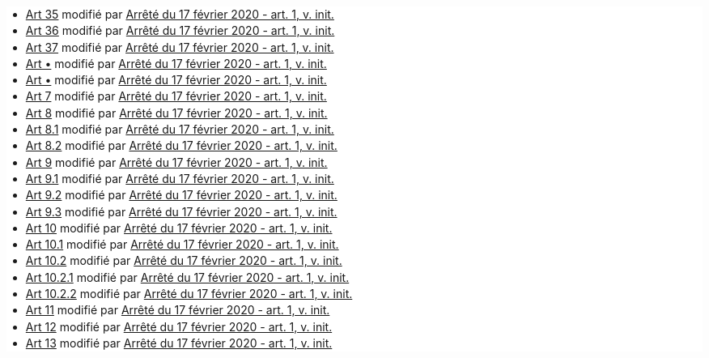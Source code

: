 - [Art 35](https://beta.legifrance.gouv.fr/conv_coll/id/KALIARTI000039117218) modifié par [Arrêté du 17 février 2020 - art. 1, v. init.](https://beta.legifrance.gouv.fr/jorf/texte_jo/JORFARTI000041623897)
- [Art 36](https://beta.legifrance.gouv.fr/conv_coll/id/KALIARTI000039117219) modifié par [Arrêté du 17 février 2020 - art. 1, v. init.](https://beta.legifrance.gouv.fr/jorf/texte_jo/JORFARTI000041623897)
- [Art 37](https://beta.legifrance.gouv.fr/conv_coll/id/KALIARTI000039117224) modifié par [Arrêté du 17 février 2020 - art. 1, v. init.](https://beta.legifrance.gouv.fr/jorf/texte_jo/JORFARTI000041623897)
- [Art •](https://beta.legifrance.gouv.fr/conv_coll/id/KALIARTI000039117225) modifié par [Arrêté du 17 février 2020 - art. 1, v. init.](https://beta.legifrance.gouv.fr/jorf/texte_jo/JORFARTI000041623897)
- [Art •](https://beta.legifrance.gouv.fr/conv_coll/id/KALIARTI000039117226) modifié par [Arrêté du 17 février 2020 - art. 1, v. init.](https://beta.legifrance.gouv.fr/jorf/texte_jo/JORFARTI000041623897)
- [Art 7](https://beta.legifrance.gouv.fr/conv_coll/id/KALIARTI000039117255) modifié par [Arrêté du 17 février 2020 - art. 1, v. init.](https://beta.legifrance.gouv.fr/jorf/texte_jo/JORFARTI000041623897)
- [Art 8](https://beta.legifrance.gouv.fr/conv_coll/id/KALIARTI000039117257) modifié par [Arrêté du 17 février 2020 - art. 1, v. init.](https://beta.legifrance.gouv.fr/jorf/texte_jo/JORFARTI000041623897)
- [Art 8.1](https://beta.legifrance.gouv.fr/conv_coll/id/KALIARTI000039117258) modifié par [Arrêté du 17 février 2020 - art. 1, v. init.](https://beta.legifrance.gouv.fr/jorf/texte_jo/JORFARTI000041623897)
- [Art 8.2](https://beta.legifrance.gouv.fr/conv_coll/id/KALIARTI000039117259) modifié par [Arrêté du 17 février 2020 - art. 1, v. init.](https://beta.legifrance.gouv.fr/jorf/texte_jo/JORFARTI000041623897)
- [Art 9](https://beta.legifrance.gouv.fr/conv_coll/id/KALIARTI000039117260) modifié par [Arrêté du 17 février 2020 - art. 1, v. init.](https://beta.legifrance.gouv.fr/jorf/texte_jo/JORFARTI000041623897)
- [Art 9.1](https://beta.legifrance.gouv.fr/conv_coll/id/KALIARTI000039117261) modifié par [Arrêté du 17 février 2020 - art. 1, v. init.](https://beta.legifrance.gouv.fr/jorf/texte_jo/JORFARTI000041623897)
- [Art 9.2](https://beta.legifrance.gouv.fr/conv_coll/id/KALIARTI000039117262) modifié par [Arrêté du 17 février 2020 - art. 1, v. init.](https://beta.legifrance.gouv.fr/jorf/texte_jo/JORFARTI000041623897)
- [Art 9.3](https://beta.legifrance.gouv.fr/conv_coll/id/KALIARTI000039117263) modifié par [Arrêté du 17 février 2020 - art. 1, v. init.](https://beta.legifrance.gouv.fr/jorf/texte_jo/JORFARTI000041623897)
- [Art 10](https://beta.legifrance.gouv.fr/conv_coll/id/KALIARTI000039117289) modifié par [Arrêté du 17 février 2020 - art. 1, v. init.](https://beta.legifrance.gouv.fr/jorf/texte_jo/JORFARTI000041623897)
- [Art 10.1](https://beta.legifrance.gouv.fr/conv_coll/id/KALIARTI000039117290) modifié par [Arrêté du 17 février 2020 - art. 1, v. init.](https://beta.legifrance.gouv.fr/jorf/texte_jo/JORFARTI000041623897)
- [Art 10.2](https://beta.legifrance.gouv.fr/conv_coll/id/KALIARTI000039117292) modifié par [Arrêté du 17 février 2020 - art. 1, v. init.](https://beta.legifrance.gouv.fr/jorf/texte_jo/JORFARTI000041623897)
- [Art 10.2.1](https://beta.legifrance.gouv.fr/conv_coll/id/KALIARTI000039117295) modifié par [Arrêté du 17 février 2020 - art. 1, v. init.](https://beta.legifrance.gouv.fr/jorf/texte_jo/JORFARTI000041623897)
- [Art 10.2.2](https://beta.legifrance.gouv.fr/conv_coll/id/KALIARTI000039117296) modifié par [Arrêté du 17 février 2020 - art. 1, v. init.](https://beta.legifrance.gouv.fr/jorf/texte_jo/JORFARTI000041623897)
- [Art 11](https://beta.legifrance.gouv.fr/conv_coll/id/KALIARTI000039117297) modifié par [Arrêté du 17 février 2020 - art. 1, v. init.](https://beta.legifrance.gouv.fr/jorf/texte_jo/JORFARTI000041623897)
- [Art 12](https://beta.legifrance.gouv.fr/conv_coll/id/KALIARTI000039117298) modifié par [Arrêté du 17 février 2020 - art. 1, v. init.](https://beta.legifrance.gouv.fr/jorf/texte_jo/JORFARTI000041623897)
- [Art 13](https://beta.legifrance.gouv.fr/conv_coll/id/KALIARTI000039117299) modifié par [Arrêté du 17 février 2020 - art. 1, v. init.](https://beta.legifrance.gouv.fr/jorf/texte_jo/JORFARTI000041623897)